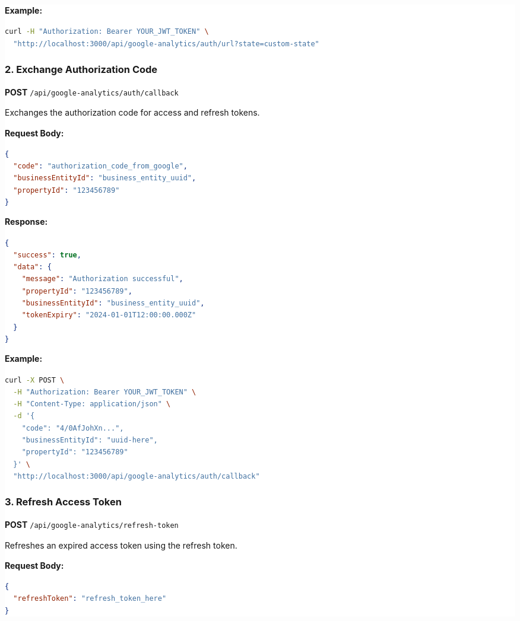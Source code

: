 **Example:**
```bash
curl -H "Authorization: Bearer YOUR_JWT_TOKEN" \
  "http://localhost:3000/api/google-analytics/auth/url?state=custom-state"
```

### 2. Exchange Authorization Code
**POST** `/api/google-analytics/auth/callback`

Exchanges the authorization code for access and refresh tokens.

**Request Body:**
```json
{
  "code": "authorization_code_from_google",
  "businessEntityId": "business_entity_uuid",
  "propertyId": "123456789"
}
```

**Response:**
```json
{
  "success": true,
  "data": {
    "message": "Authorization successful",
    "propertyId": "123456789",
    "businessEntityId": "business_entity_uuid",
    "tokenExpiry": "2024-01-01T12:00:00.000Z"
  }
}
```

**Example:**
```bash
curl -X POST \
  -H "Authorization: Bearer YOUR_JWT_TOKEN" \
  -H "Content-Type: application/json" \
  -d '{
    "code": "4/0AfJohXn...",
    "businessEntityId": "uuid-here",
    "propertyId": "123456789"
  }' \
  "http://localhost:3000/api/google-analytics/auth/callback"
```

### 3. Refresh Access Token
**POST** `/api/google-analytics/refresh-token`

Refreshes an expired access token using the refresh token.

**Request Body:**
```json
{
  "refreshToken": "refresh_token_here"
}
```
